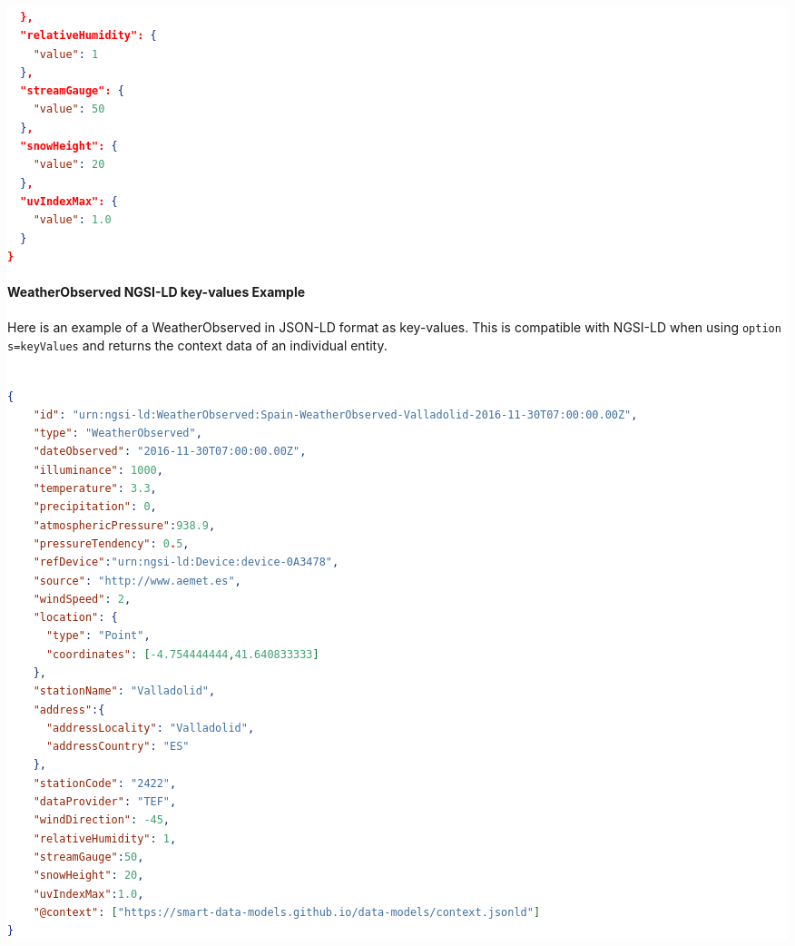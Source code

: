 ```json  
  },  
  "relativeHumidity": {  
    "value": 1  
  },  
  "streamGauge": {  
    "value": 50  
  },  
  "snowHeight": {  
    "value": 20  
  },  
  "uvIndexMax": {  
    "value": 1.0  
  }  
}  
```  

#### WeatherObserved NGSI-LD key-values Example    

Here is an example of a WeatherObserved in JSON-LD format as key-values. This is compatible with NGSI-LD when  using `options=keyValues` and returns the context data of an individual entity.  

```json  

{  
    "id": "urn:ngsi-ld:WeatherObserved:Spain-WeatherObserved-Valladolid-2016-11-30T07:00:00.00Z",  
    "type": "WeatherObserved",  
    "dateObserved": "2016-11-30T07:00:00.00Z",  
    "illuminance": 1000,  
    "temperature": 3.3,  
    "precipitation": 0,  
    "atmosphericPressure":938.9,  
    "pressureTendency": 0.5,  
    "refDevice":"urn:ngsi-ld:Device:device-0A3478",  
    "source": "http://www.aemet.es",  
    "windSpeed": 2,  
    "location": {  
      "type": "Point",  
      "coordinates": [-4.754444444,41.640833333]  
    },  
    "stationName": "Valladolid",  
    "address":{  
      "addressLocality": "Valladolid",  
      "addressCountry": "ES"  
    },  
    "stationCode": "2422",  
    "dataProvider": "TEF",  
    "windDirection": -45,  
    "relativeHumidity": 1,  
    "streamGauge":50,  
    "snowHeight": 20,  
    "uvIndexMax":1.0,  
    "@context": ["https://smart-data-models.github.io/data-models/context.jsonld"]  
}  
```  
